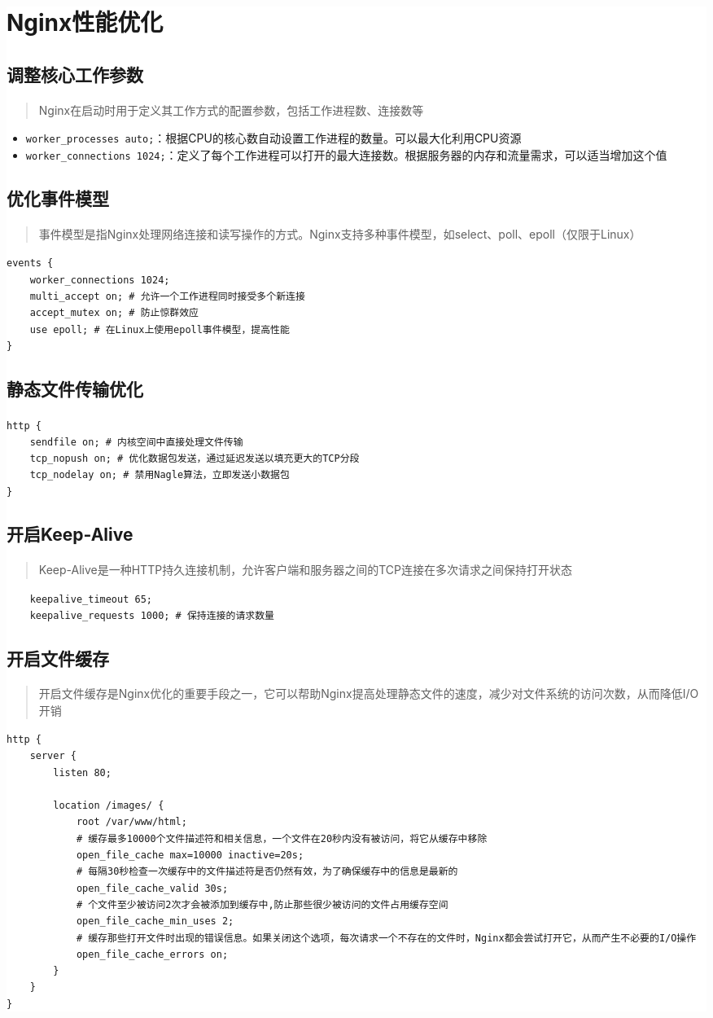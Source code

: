 # Nginx性能优化

## 调整核心工作参数

> Nginx在启动时用于定义其工作方式的配置参数，包括工作进程数、连接数等

- `worker_processes auto;`：根据CPU的核心数自动设置工作进程的数量。可以最大化利用CPU资源
- `worker_connections 1024;`：定义了每个工作进程可以打开的最大连接数。根据服务器的内存和流量需求，可以适当增加这个值

## 优化事件模型

> 事件模型是指Nginx处理网络连接和读写操作的方式。Nginx支持多种事件模型，如select、poll、epoll（仅限于Linux）

```nginx
events {
    worker_connections 1024;
    multi_accept on; # 允许一个工作进程同时接受多个新连接
    accept_mutex on; # 防止惊群效应
    use epoll; # 在Linux上使用epoll事件模型，提高性能
}
```

## 静态文件传输优化

```nginx
http {
    sendfile on; # 内核空间中直接处理文件传输
    tcp_nopush on; # 优化数据包发送，通过延迟发送以填充更大的TCP分段
    tcp_nodelay on; # 禁用Nagle算法，立即发送小数据包
}
```

## 开启Keep-Alive

> Keep-Alive是一种HTTP持久连接机制，允许客户端和服务器之间的TCP连接在多次请求之间保持打开状态

```nginx
    keepalive_timeout 65;
    keepalive_requests 1000; # 保持连接的请求数量
```

## 开启文件缓存

> 开启文件缓存是Nginx优化的重要手段之一，它可以帮助Nginx提高处理静态文件的速度，减少对文件系统的访问次数，从而降低I/O开销

```nginx
http {
    server {
        listen 80;

        location /images/ {
            root /var/www/html;
            # 缓存最多10000个文件描述符和相关信息，一个文件在20秒内没有被访问，将它从缓存中移除
            open_file_cache max=10000 inactive=20s;
            # 每隔30秒检查一次缓存中的文件描述符是否仍然有效，为了确保缓存中的信息是最新的
            open_file_cache_valid 30s;
            # 个文件至少被访问2次才会被添加到缓存中,防止那些很少被访问的文件占用缓存空间
            open_file_cache_min_uses 2;
            # 缓存那些打开文件时出现的错误信息。如果关闭这个选项，每次请求一个不存在的文件时，Nginx都会尝试打开它，从而产生不必要的I/O操作
            open_file_cache_errors on;
        }
    }
}
```
